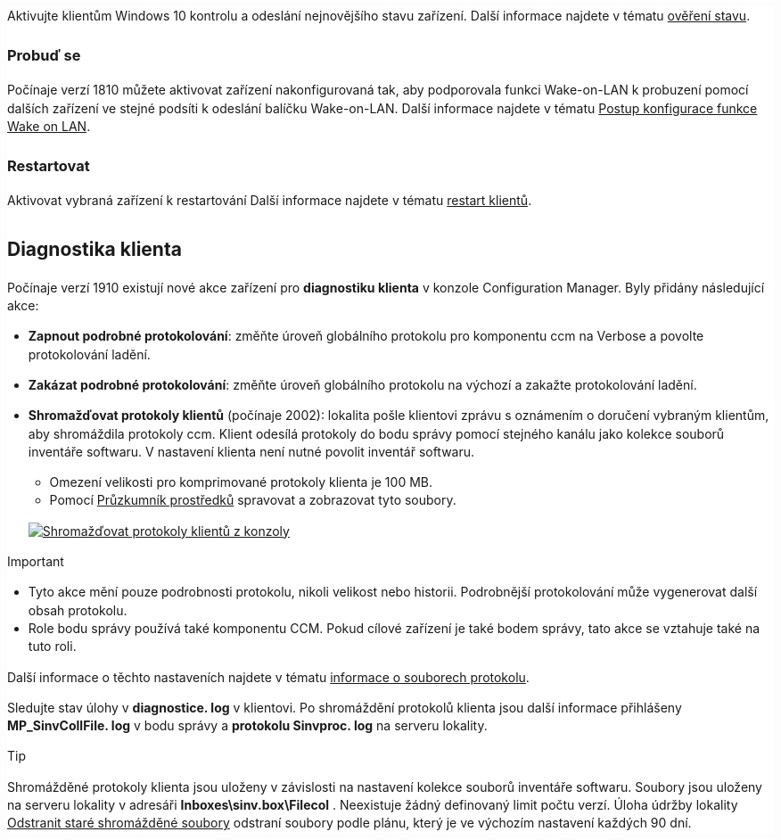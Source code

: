 Aktivujte klientům Windows 10 kontrolu a odeslání nejnovějšího stavu zařízení. Další informace najdete v tématu [ověření stavu](../../servers/manage/health-attestation.md).  

### <a name="wake-up"></a>Probuď se

Počínaje verzí 1810 můžete aktivovat zařízení nakonfigurovaná tak, aby podporovala funkci Wake-on-LAN k probuzení pomocí dalších zařízení ve stejné podsíti k odeslání balíčku Wake-on-LAN. Další informace najdete v tématu [Postup konfigurace funkce Wake on LAN](../deploy/configure-wake-on-lan.md).

### <a name="restart"></a>Restartovat

Aktivovat vybraná zařízení k restartování Další informace najdete v tématu [restart klientů](manage-clients.md#restart-clients).

## <a name="client-diagnostics"></a>Diagnostika klienta


Počínaje verzí 1910 existují nové akce zařízení pro **diagnostiku klienta** v konzole Configuration Manager. Byly přidány následující akce:

- **Zapnout podrobné protokolování**: změňte úroveň globálního protokolu pro komponentu ccm na Verbose a povolte protokolování ladění.
- **Zakázat podrobné protokolování**: změňte úroveň globálního protokolu na výchozí a zakažte protokolování ladění.
- **Shromažďovat protokoly klientů** (počínaje 2002): lokalita pošle klientovi zprávu s oznámením o doručení vybraným klientům, aby shromáždila protokoly ccm. Klient odesílá protokoly do bodu správy pomocí stejného kanálu jako kolekce souborů inventáře softwaru.  V nastavení klienta není nutné povolit inventář softwaru.
   - Omezení velikosti pro komprimované protokoly klienta je 100 MB. 
   - Pomocí [Průzkumník prostředků](inventory/use-resource-explorer-to-view-software-inventory.md#bkmk_diag) spravovat a zobrazovat tyto soubory.

   [![Shromažďovat protokoly klientů z konzoly](./media/4226618-collect-client-logs.png)](./media/4226618-collect-client-logs.png#lightbox)

> [!IMPORTANT]
> - Tyto akce mění pouze podrobnosti protokolu, nikoli velikost nebo historii. Podrobnější protokolování může vygenerovat další obsah protokolu.
> - Role bodu správy používá také komponentu CCM. Pokud cílové zařízení je také bodem správy, tato akce se vztahuje také na tuto roli.

Další informace o těchto nastaveních najdete v tématu [informace o souborech protokolu](../../plan-design/hierarchy/about-log-files.md#bkmk_reg-client).

Sledujte stav úlohy v **diagnostice. log** v klientovi. Po shromáždění protokolů klienta jsou další informace přihlášeny **MP_SinvCollFile. log** v bodu správy a **protokolu Sinvproc. log** na serveru lokality.

> [!Tip]
> Shromážděné protokoly klienta jsou uloženy v závislosti na nastavení kolekce souborů inventáře softwaru. Soubory jsou uloženy na serveru lokality v adresáři **Inboxes\sinv.box\Filecol** . Neexistuje žádný definovaný limit počtu verzí. Úloha údržby lokality [Odstranit staré shromážděné soubory](../../servers/manage/reference-for-maintenance-tasks.md#delete-aged-collected-files) odstraní soubory podle plánu, který je ve výchozím nastavení každých 90 dní.
